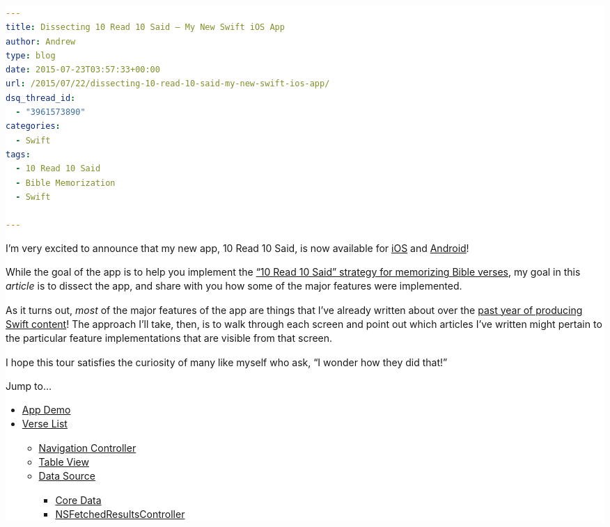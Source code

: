 ```yaml
---
title: Dissecting 10 Read 10 Said – My New Swift iOS App
author: Andrew
type: blog
date: 2015-07-23T03:57:33+00:00
url: /2015/07/22/dissecting-10-read-10-said-my-new-swift-ios-app/
dsq_thread_id:
  - "3961573890"
categories:
  - Swift
tags:
  - 10 Read 10 Said
  - Bible Memorization
  - Swift

---
```

I&#8217;m very excited to announce that my new app, 10 Read 10 Said, is now available for [iOS][1] and [Android][2]!

While the goal of the app is to help you implement the [&#8220;10 Read 10 Said&#8221; strategy for memorizing Bible verses][3], my goal in this _article_ is to dissect the app, and share with you how some of the major features were implemented.

As it turns out, _most_ of the major features of the app are things that I&#8217;ve already written about over the [past year of producing Swift content][4]! The approach I&#8217;ll take, then, is to walk through each screen and point out which articles I&#8217;ve written might pertain to the particular feature implementations that are visible from that screen.

I hope this tour satisfies the curiosity of many like myself who ask, &#8220;I wonder how they did that!&#8221;

<div class="resources">
  <div class="resources-header">
    Jump to&#8230;
  </div>
  
  <ul class="resources-content">
    <li>
      <a href="#demo">App Demo</a>
    </li>
    <li>
      <a href="#verse-list">Verse List</a>
    </li>
    <ul>
      <li>
        <a href="#navigation-controller">Navigation Controller</a>
      </li>
      <li>
        <a href="#table-view">Table View</a>
      </li>
      <li>
        <a href="#data-source">Data Source</a>
      </li>
      <ul>
        <li>
          <a href="#core-data">Core Data</a>
        </li>
        <li>
          <a href="#ns-fetched-results-controller">NSFetchedResultsController</a>
        </li>
      </ul>
    </ul>
    

 [1]: https://itunes.apple.com/us/app/10-read-10-said/id1018662429?mt=8 "10 Read 10 Said iOS App Store"
 [2]: https://play.google.com/store/apps/details?id=com.gibcroft.tenreadtensaid "10 Read 10 Said Google Play Store"
 [3]: http://10read10said.andrewcbancroft.com/ "10 Read 10 Said Strategy"
 [4]: http://www.andrewcbancroft.com/category/software-development/ios-mac/swift/ "Swift Content at andrewcbancroft.com"
 [5]: http://www.andrewcbancroft.com/wp-content/uploads/2015/07/Verse-List.png
 [6]: http://www.andrewcbancroft.com/2015/06/02/access-sub-controllers-from-a-uinavigationcontroller-in-swift/
 [7]: http://www.andrewcbancroft.com/wp-content/uploads/2015/07/Add-Verse.png
 [8]: http://www.andrewcbancroft.com/wp-content/uploads/2015/07/Memorize-Read-It.png
 [9]: http://www.andrewcbancroft.com/wp-content/uploads/2015/07/Memorize-Said-It.png
 [10]: http://10read10said.andrewcbancroft.com/